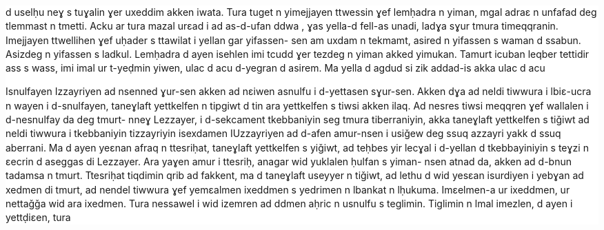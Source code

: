 d  uselḥu  neɣ  s  tuɣalin  ɣer 
uxeddim akken iwata.
Tura tuget n yimejjayen ttwessin 
ɣef  lemḥadra  n  yiman,  mgal 
adraɛ  n  unfafad  deg  tlemmast 
n  tmetti.  Acku  ar  tura  mazal 
urɛad i ad as-d-ufan ddwa , ɣas 
yella-d fell-as unadi, ladɣa sɣur 
tmura timeqqranin.
Imejjayen ttwellihen ɣef uḥader 
s ttawilat i yellan gar yifassen-
sen  am  uxdam  n  tekmamt, 
asired  n  yifassen  s  waman  d 
ssabun.  Asizdeg  n  yifassen 
s  ladkul.  Lemḥadra  d  ayen 
isehlen  imi  tcudd  ɣer  tezdeg  n 
yiman akked yimukan. 
Tamurt  icuban  leqber  tettidir 
ass s wass, imi imal ur t-yeḍmin 
yiwen,  ulac  d  acu  d-yegran  d 
asirem.  Ma  yella  d  agdud  si 
zik  addad-is  akka  ulac  d  acu 

Isnulfayen Izzayriyen ad 
nsenned ɣur-sen akken ad 
nɛiwen asnulfu i d-yettasen 
sɣur-sen. Akken dɣa ad neldi 
tiwwura i lbiɛ-ucra n wayen i 
d-snulfayen, taneɣlaft yettkelfen 
n tipgiwt d tin ara yettkelfen 
s tiwsi akken ilaq. Ad nesres 
tiwsi meqqren ɣef wallalen 
i d-nesnulfay da deg tmurt-
nneɣ Lezzayer, i d-sekcament 
tkebbaniyin seg tmura 
tiberraniyin, akka taneɣlaft 
yettkelfen s tiǧiwt ad neldi 
tiwwura i tkebbaniyin tizzayriyin 
isexdamen IUzzayriyen ad 
d-afen amur-nsen i usiǧew 
deg ssuq azzayri yakk d ssuq 
aberrani.
Ma d ayen yeɛnan afraq n 
ttesriḥat, taneɣlaft yettkelfen 
s yiǧiwt, ad teḥbes yir lecɣal i 
d-yellan d tkebbayiniyin s teɣzi 
n ɛecrin d aseggas di Lezzayer. 
Ara yaɣen amur i ttesriḥ, anagar 
wid yuklalen ḥulfan s yiman-
nsen atnad da, akken ad d-bnun 
tadamsa n tmurt. Ttesriḥat 
tiqdimin qrib ad fakkent, ma d 
taneɣlaft useyyer n tiǧiwt, ad 
lethu d wid yesɛan isurdiyen i 
yebɣan ad xedmen di tmurt, ad 
nendel tiwwura ɣef yemɛalmen 
ixeddmen s yedrimen n lbankat 
n lḥukuma. Imɛelmen-a ur 
ixeddmen, ur nettaǧǧa wid ara 
ixedmen. 
Tura nessawel i wid izemren 
ad ddmen aḥric n usnulfu 
s teglimin. Tiglimin n lmal 
imezlen, d ayen i yettḍiɛen, tura 